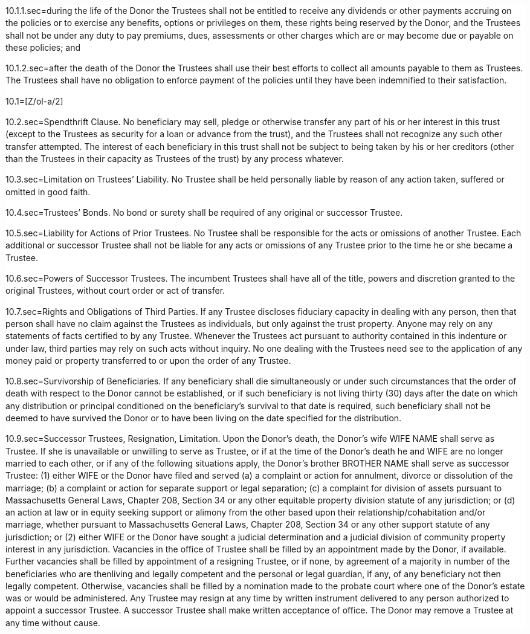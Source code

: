 10.1.1.sec=during the life of the Donor the Trustees shall not be entitled to receive any dividends or other payments accruing on the policies or to exercise any benefits, options or privileges on them, these rights being reserved by the Donor, and the Trustees shall not be under any duty to pay premiums, dues, assessments or other charges which are or may become due or payable on these policies; and

10.1.2.sec=after the death of the Donor the Trustees shall use their best efforts to collect all amounts payable to them as Trustees. The Trustees shall have no obligation to enforce payment of the policies until they have been indemnified to their satisfaction.

10.1=[Z/ol-a/2]

10.2.sec=Spendthrift Clause. No beneficiary may sell, pledge or otherwise transfer any part of his or her interest in this trust (except to the Trustees as security for a loan or advance from the trust), and the Trustees shall not recognize any such other transfer attempted. The interest of each beneficiary in this trust shall not be subject to being taken by his or her creditors (other than the Trustees in their capacity as Trustees of the trust) by any process whatever.

10.3.sec=Limitation on Trustees’ Liability. No Trustee shall be held personally liable by reason of any action taken, suffered or omitted in good faith.

10.4.sec=Trustees’ Bonds. No bond or surety shall be required of any original or successor Trustee.

10.5.sec=Liability for Actions of Prior Trustees. No Trustee shall be responsible for the acts or omissions of another Trustee. Each additional or successor Trustee shall not be liable for any acts or omissions of any Trustee prior to the time he or she became a Trustee.

10.6.sec=Powers of Successor Trustees. The incumbent Trustees shall have all of the title, powers and discretion granted to the original Trustees, without court order or act of transfer.

10.7.sec=Rights and Obligations of Third Parties. If any Trustee discloses fiduciary capacity in dealing with any person, then that person shall have no claim against the Trustees as individuals, but only against the trust property. Anyone may rely on any statements of facts certified to by any Trustee. Whenever the Trustees act pursuant to authority contained in this indenture or under law, third parties may rely on such acts without inquiry. No one dealing with the Trustees need see to the application of any money paid or property transferred to or upon the order of any Trustee.

10.8.sec=Survivorship of Beneficiaries. If any beneficiary shall die simultaneously or under such circumstances that the order of death with respect to the Donor cannot be established, or if such beneficiary is not living thirty (30) days after the date on which any distribution or principal conditioned on the beneficiary’s survival to that date is required, such beneficiary shall not be deemed to have survived the Donor or to have been living on the date specified for the distribution.

10.9.sec=Successor Trustees, Resignation, Limitation.  Upon the Donor’s death, the Donor’s wife WIFE NAME shall serve as Trustee. If she is unavailable or unwilling to serve as Trustee, or if at the time of the Donor’s death he and WIFE are no longer married to each other, or if any of the following situations apply,  the Donor’s brother BROTHER NAME shall serve as successor Trustee: (1) either WIFE or the Donor have filed and served (a) a complaint or action for annulment, divorce or dissolution of the marriage; (b) a complaint or action for separate support or legal separation; (c) a complaint for division of assets pursuant to Massachusetts General Laws, Chapter 208, Section 34 or any other equitable property division statute of any jurisdiction; or (d) an action at law or in equity seeking support or alimony from the other based upon their relationship/cohabitation and/or marriage, whether pursuant to Massachusetts General Laws, Chapter 208, Section 34 or any other support statute of any jurisdiction; or (2) either WIFE or the Donor have sought a judicial determination and a judicial division of community property interest in any jurisdiction.
Vacancies in the office of Trustee shall be filled by an appointment made by the Donor, if available. Further vacancies shall be filled by appointment of a resigning Trustee, or if none, by agreement of a majority in number of the beneficiaries who are thenliving and legally competent and the personal or legal guardian, if any, of any beneficiary not then legally competent. Otherwise, vacancies shall be filled by a nomination made to the probate court where one of the Donor’s estate was or would be administered.
	Any Trustee may resign at any time by written instrument delivered to any person authorized to appoint a successor Trustee. A successor Trustee shall make written acceptance of office.
	The Donor may remove a Trustee at any time without cause.
